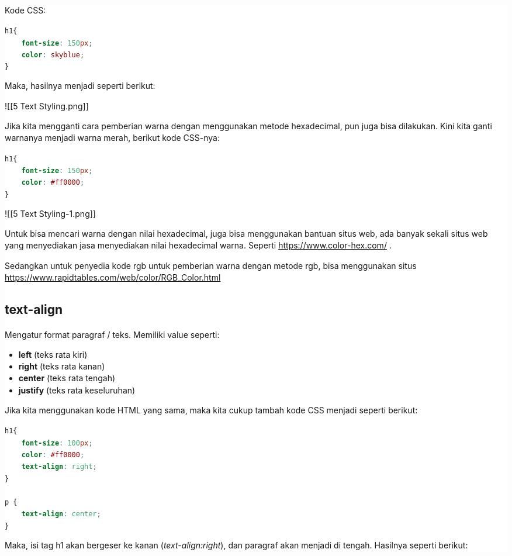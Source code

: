 ```html
```

Kode CSS:

```css
h1{
    font-size: 150px;
    color: skyblue;
}
```

Maka, hasilnya menjadi seperti berikut:

![[5 Text Styling.png]]

Jika kita mengganti cara pemberian warna dengan menggunakan metode hexadecimal, pun juga bisa dilakukan. Kini kita ganti warnanya menjadi warna merah, berikut kode CSS-nya:

```css
h1{
    font-size: 150px;
    color: #ff0000;
}
```

![[5 Text Styling-1.png]]

Untuk bisa mencari warna dengan nilai hexadecimal, juga bisa menggunakan bantuan situs web, ada banyak sekali situs web yang menyediakan jasa menyediakan nilai hexadecimal warna. Seperti https://www.color-hex.com/ .

Sedangkan untuk penyedia kode rgb untuk pemberian warna dengan metode rgb, bisa menggunakan situs https://www.rapidtables.com/web/color/RGB_Color.html
## text-align
Mengatur format paragraf / teks. Memiliki value seperti:
- **left** (teks rata kiri)
- **right** (teks rata kanan)
- **center** (teks rata tengah)
- **justify** (teks rata keseluruhan)

Jika kita menggunakan kode HTML yang sama, maka kita cukup tambah kode CSS menjadi seperti berikut:

```css
h1{
    font-size: 100px;
    color: #ff0000;
    text-align: right;
}

p {
    text-align: center;
}
```

Maka, isi tag h1 akan bergeser ke kanan (*text-align:right*), dan paragraf akan menjadi di tengah. Hasilnya seperti berikut:
